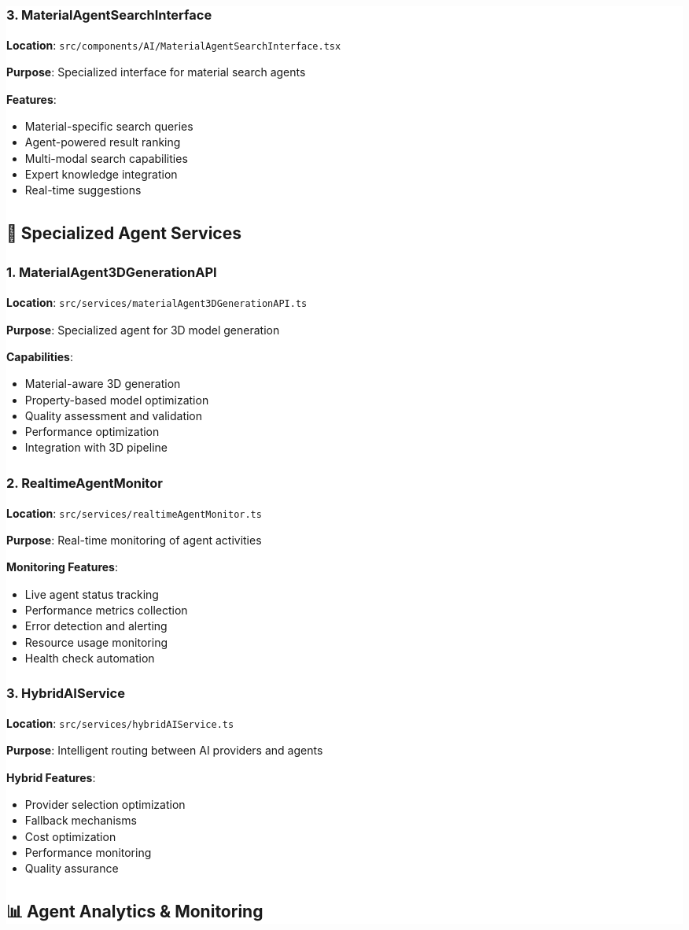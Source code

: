 ### 3. MaterialAgentSearchInterface

**Location**: `src/components/AI/MaterialAgentSearchInterface.tsx`

**Purpose**: Specialized interface for material search agents

**Features**:
- Material-specific search queries
- Agent-powered result ranking
- Multi-modal search capabilities
- Expert knowledge integration
- Real-time suggestions

## 🔬 Specialized Agent Services

### 1. MaterialAgent3DGenerationAPI

**Location**: `src/services/materialAgent3DGenerationAPI.ts`

**Purpose**: Specialized agent for 3D model generation

**Capabilities**:
- Material-aware 3D generation
- Property-based model optimization
- Quality assessment and validation
- Performance optimization
- Integration with 3D pipeline

### 2. RealtimeAgentMonitor

**Location**: `src/services/realtimeAgentMonitor.ts`

**Purpose**: Real-time monitoring of agent activities

**Monitoring Features**:
- Live agent status tracking
- Performance metrics collection
- Error detection and alerting
- Resource usage monitoring
- Health check automation

### 3. HybridAIService

**Location**: `src/services/hybridAIService.ts`

**Purpose**: Intelligent routing between AI providers and agents

**Hybrid Features**:
- Provider selection optimization
- Fallback mechanisms
- Cost optimization
- Performance monitoring
- Quality assurance

## 📊 Agent Analytics & Monitoring
